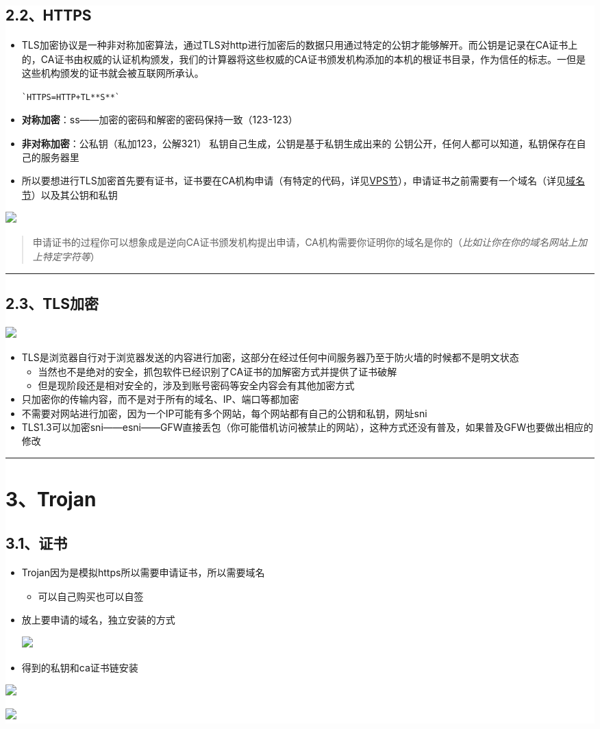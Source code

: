 
## 2.2、HTTPS

- TLS加密协议是一种非对称加密算法，通过TLS对http进行加密后的数据只用通过特定的公钥才能够解开。而公钥是记录在CA证书上的，CA证书由权威的认证机构颁发，我们的计算器将这些权威的CA证书颁发机构添加的本机的根证书目录，作为信任的标志。一但是这些机构颁发的证书就会被互联网所承认。

      `HTTPS=HTTP+TL**S**`

- **对称加密**：ss——加密的密码和解密的密码保持一致（123-123）
- **非对称加密**：公私钥（私加123，公解321）
私钥自己生成，公钥是基于私钥生成出来的
公钥公开，任何人都可以知道，私钥保存在自己的服务器里

- 所以要想进行TLS加密首先要有证书，证书要在CA机构申请（有特定的代码，详见[VPS节](https://wangcy.cf/4-VPS-40f07ff75fb040de8f5539ccdccc1688)），申请证书之前需要有一个域名（详见[域名节](https://wangcy.cf/d37ad63ebe5140938ea5c5601aa7e808)）以及其公钥和私钥

![](https://wangcy.cf/image/https%3A%2F%2Fs3-us-west-2.amazonaws.com%2Fsecure.notion-static.com%2Fa864add1-ca59-4f2f-bcba-f4ff0d74a816%2FUntitled.png?id=b3bb0c83-dd6e-44e5-ad30-dcb298d687be&table=block&spaceId=05a1b89d-ff84-4035-bdc6-863a0fae0b47&width=1530&userId=&cache=v2)

> 申请证书的过程你可以想象成是逆向CA证书颁发机构提出申请，CA机构需要你证明你的域名是你的（*比如让你在你的域名网站上加上特定字符等*）
> 

---

## 2.3、TLS加密

![](https://wangcy.cf/image/https%3A%2F%2Fs3-us-west-2.amazonaws.com%2Fsecure.notion-static.com%2F90ba457c-59fd-4698-8aef-fff63d3b38d0%2FUntitled.png?id=348bb15d-2664-446a-9c89-463b5296969d&table=block&spaceId=05a1b89d-ff84-4035-bdc6-863a0fae0b47&width=1530&userId=&cache=v2)

- TLS是浏览器自行对于浏览器发送的内容进行加密，这部分在经过任何中间服务器乃至于防火墙的时候都不是明文状态
    - 当然也不是绝对的安全，抓包软件已经识别了CA证书的加解密方式并提供了证书破解
    - 但是现阶段还是相对安全的，涉及到账号密码等安全内容会有其他加密方式
- 只加密你的传输内容，而不是对于所有的域名、IP、端口等都加密
- 不需要对网站进行加密，因为一个IP可能有多个网站，每个网站都有自己的公钥和私钥，网址sni
- TLS1.3可以加密sni——esni——GFW直接丢包（你可能借机访问被禁止的网站），这种方式还没有普及，如果普及GFW也要做出相应的修改

---

# 3、Trojan

## 3.1、证书

- Trojan因为是模拟https所以需要申请证书，所以需要域名
    - 可以自己购买也可以自签
- 放上要申请的域名，独立安装的方式
    
    ![](https://wangcy.cf/image/https%3A%2F%2Fs3-us-west-2.amazonaws.com%2Fsecure.notion-static.com%2Fe31c7cb5-c3c3-4b17-850f-7d6f9a328755%2FUntitled.png?id=245e3b0f-2004-4dd2-a76d-bf262799762f&table=block&spaceId=05a1b89d-ff84-4035-bdc6-863a0fae0b47&width=1530&userId=&cache=v2)
    
- 得到的私钥和ca证书链安装

![](https://wangcy.cf/image/https%3A%2F%2Fs3-us-west-2.amazonaws.com%2Fsecure.notion-static.com%2Fad67d545-b255-48f9-94be-90ec244ee1b8%2FUntitled.png?id=223e9379-730c-45fe-8d95-2644b83a9ba9&table=block&spaceId=05a1b89d-ff84-4035-bdc6-863a0fae0b47&width=1530&userId=&cache=v2)

![](https://wangcy.cf/image/https%3A%2F%2Fs3-us-west-2.amazonaws.com%2Fsecure.notion-static.com%2Fef5c5147-b67f-449d-a43f-3f286c3bb957%2FUntitled.png?id=03354d7e-b56d-46c2-b191-bf9f6b211048&table=block&spaceId=05a1b89d-ff84-4035-bdc6-863a0fae0b47&width=1410&userId=&cache=v2)
